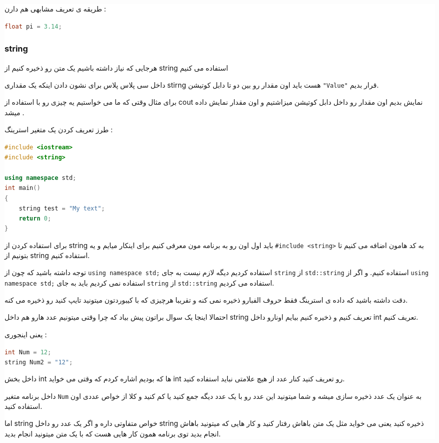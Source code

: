 طریقه ی تعریف مشابهی هم دارن :

```cpp
float pi = 3.14;
```

### string
هرجایی که نیاز داشته باشیم یک متن رو ذخیره کنیم از string استفاده می کنیم

داخل سی پلاس پلاس برای نشون دادن اینکه یک مقداری stirng هست باید اون مقدار رو بین دو تا دابل کوتیشن `"Value"` قرار بدیم.

برای مثال وقتی که ما می خواستیم یه چیزی رو با استفاده از cout نمایش بدیم اون مقدار رو داخل دابل کوتیشن میزاشتیم و اون مقدار نمایش داده میشد .

طرز تعریف کردن یک متغیر استرینگ :
```cpp
#include <iostream>
#include <string>

using namespace std;
int main()
{
    string test = "My text";
    return 0;
}
```

برای استفاده کردن از string باید اول اون رو به برنامه مون معرفی کنیم برای اینکار میایم و یه `#include <string>` به کد هامون اضافه می کنیم تا بتونیم از string استفاده کنیم.

توجه داشته باشید که چون از `using namespace std;` استفاده کردیم دیگه لازم نیست به جای `string` از `std::string` استفاده کنیم.
و اگر از `using namespace std;` استفاده نمی کردیم باید به جای `string` از `std::string` استفاده می کردیم.

دقت داشته باشید که داده ی استرینگ فقط حروف الفبارو ذخیره نمی کنه و تقریبا هرچیزی که با کیبوردتون میتونید تایپ کنید رو ذخیره می کنه.

احتمالا اینجا یک سوال براتون پیش بیاد که چرا وقتی میتونیم عدد هارو هم داخل string تعریف کنیم و ذخیره کنیم بیایم اونارو داخل int تعریف کنیم.

یعنی اینجوری :
```cpp
int Num = 12;
string Num2 = "12";
```

داخل بخش int ها که بودیم اشاره کردم که وقتی می خواید int رو تعریف کنید کنار عدد از هیچ علامتی نباید استفاده کنید.

داخل برنامه متغیر `Num` به عنوان یک عدد ذخیره سازی میشه و شما میتونید این عدد رو با یک عدد دیگه جمع کنید یا کم کنید و کلا از خواص عددی اون استفاده کنید.

اما string خواص متفاوتی داره و اگر یک عدد رو داخل string ذخیره کنید یعنی می خواید مثل یک متن باهاش رفتار کنید و کار هایی که میتونید باهاش انجام بدید توی برنامه همون کار هایی هست که با یک متن میتونید انجام بدید.
